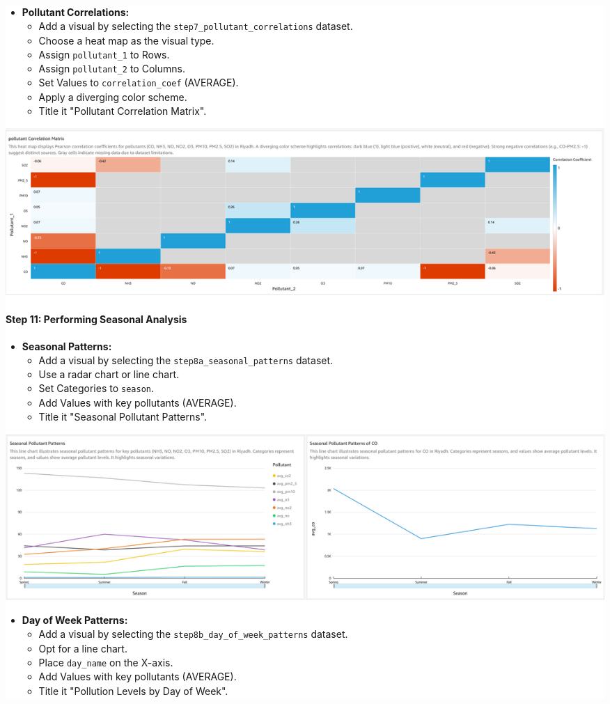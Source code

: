 - **Pollutant Correlations:**
  - Add a visual by selecting the `step7_pollutant_correlations` dataset.
  - Choose a heat map as the visual type.
  - Assign `pollutant_1` to Rows.
  - Assign `pollutant_2` to Columns.
  - Set Values to `correlation_coef` (AVERAGE).
  - Apply a diverging color scheme.
  - Title it "Pollutant Correlation Matrix".

![Pollutant Correlations](../screenshots/pollutant_correlations.png) 

#### Step 11: Performing Seasonal Analysis

- **Seasonal Patterns:**
  - Add a visual by selecting the `step8a_seasonal_patterns` dataset.
  - Use a radar chart or line chart.
  - Set Categories to `season`.
  - Add Values with key pollutants (AVERAGE).
  - Title it "Seasonal Pollutant Patterns".

![Seasonal Patterns](../screenshots/seasonal_patterns.png) 

- **Day of Week Patterns:**
  - Add a visual by selecting the `step8b_day_of_week_patterns` dataset.
  - Opt for a line chart.
  - Place `day_name` on the X-axis.
  - Add Values with key pollutants (AVERAGE).
  - Title it "Pollution Levels by Day of Week".
  